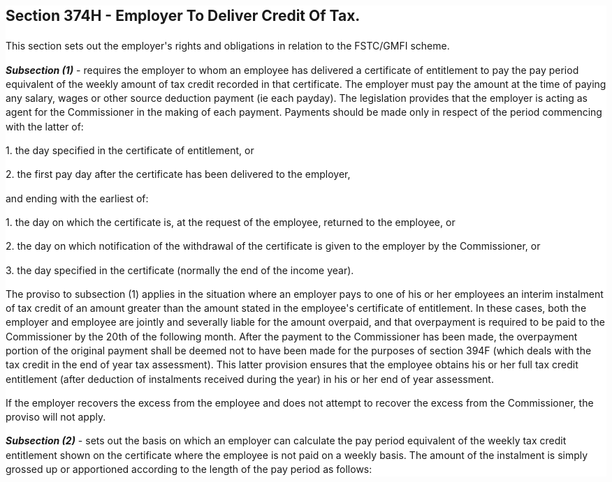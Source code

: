 Section 374H - Employer To Deliver Credit Of Tax.
-------------------------------------------------

This section sets out the employer's rights and obligations in relation to the FSTC/GMFI scheme.

_**Subsection (1)**_ - requires the employer to whom an employee has delivered a certificate of entitlement to pay the pay period equivalent of the weekly amount of tax credit recorded in that certificate. The employer must pay the amount at the time of paying any salary, wages or other source deduction payment (ie each payday). The legislation provides that the employer is acting as agent for the Commissioner in the making of each payment. Payments should be made only in respect of the period commencing with the latter of:

1\. the day specified in the certificate of entitlement, or

2\. the first pay day after the certificate has been delivered to the employer,

and ending with the earliest of:

1\. the day on which the certificate is, at the request of the employee, returned to the employee, or

2\. the day on which notification of the withdrawal of the certificate is given to the employer by the Commissioner, or

3\. the day specified in the certificate (normally the end of the income year).

The proviso to subsection (1) applies in the situation where an employer pays to one of his or her employees an interim instalment of tax credit of an amount greater than the amount stated in the employee's certificate of entitlement. In these cases, both the employer and employee are jointly and severally liable for the amount overpaid, and that overpayment is required to be paid to the Commissioner by the 20th of the following month. After the payment to the Commissioner has been made, the overpayment portion of the original payment shall be deemed not to have been made for the purposes of section 394F (which deals with the tax credit in the end of year tax assessment). This latter provision ensures that the employee obtains his or her full tax credit entitlement (after deduction of instalments received during the year) in his or her end of year assessment.

If the employer recovers the excess from the employee and does not attempt to recover the excess from the Commissioner, the proviso will not apply.

_**Subsection (2)**_ - sets out the basis on which an employer can calculate the pay period equivalent of the weekly tax credit entitlement shown on the certificate where the employee is not paid on a weekly basis. The amount of the instalment is simply grossed up or apportioned according to the length of the pay period as follows:

